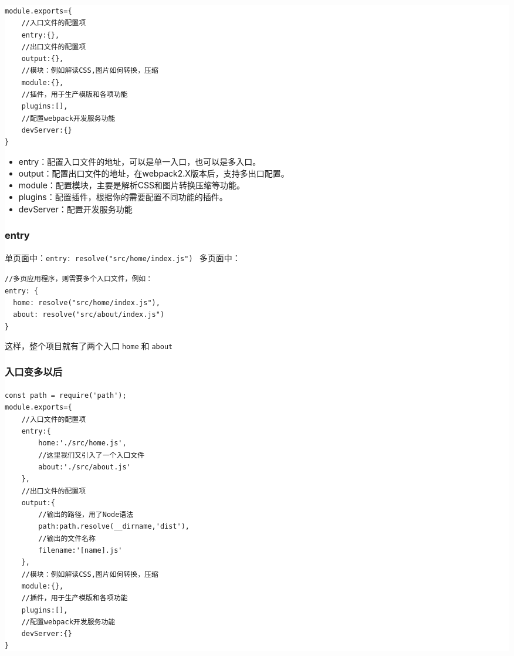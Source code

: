 ```
module.exports={
    //入口文件的配置项
    entry:{},
    //出口文件的配置项
    output:{},
    //模块：例如解读CSS,图片如何转换，压缩
    module:{},
    //插件，用于生产模版和各项功能
    plugins:[],
    //配置webpack开发服务功能
    devServer:{}
}
```

- entry：配置入口文件的地址，可以是单一入口，也可以是多入口。
- output：配置出口文件的地址，在webpack2.X版本后，支持多出口配置。
- module：配置模块，主要是解析CSS和图片转换压缩等功能。
- plugins：配置插件，根据你的需要配置不同功能的插件。
- devServer：配置开发服务功能

### entry
单页面中：`entry: resolve("src/home/index.js")
`
多页面中：

```
//多页应用程序，则需要多个入口文件，例如：
entry: {
  home: resolve("src/home/index.js"),
  about: resolve("src/about/index.js")
}
```

这样，整个项目就有了两个入口 `home` 和 `about`

### 入口变多以后

```
const path = require('path');
module.exports={
    //入口文件的配置项
    entry:{
        home:'./src/home.js',
        //这里我们又引入了一个入口文件
        about:'./src/about.js'
    },
    //出口文件的配置项
    output:{
        //输出的路径，用了Node语法
        path:path.resolve(__dirname,'dist'),
        //输出的文件名称
        filename:'[name].js'
    },
    //模块：例如解读CSS,图片如何转换，压缩
    module:{},
    //插件，用于生产模版和各项功能
    plugins:[],
    //配置webpack开发服务功能
    devServer:{}
}
```
